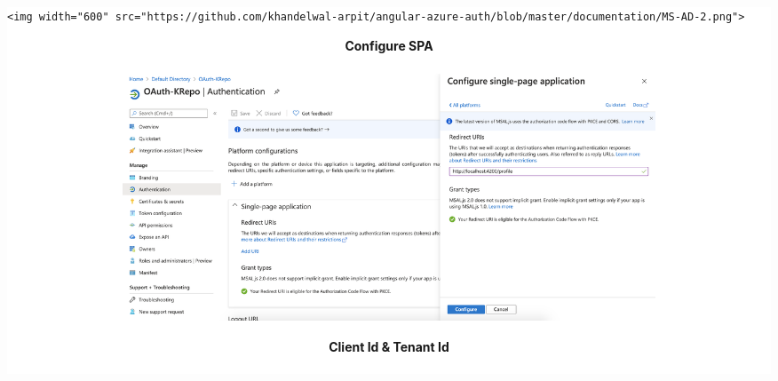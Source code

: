     <img width="600" src="https://github.com/khandelwal-arpit/angular-azure-auth/blob/master/documentation/MS-AD-2.png">
</p>

<p align="center">
    <b>Configure SPA</b><br>
    <br>
    <img width="600" src="https://github.com/khandelwal-arpit/angular-azure-auth/blob/master/documentation/MS-AD-3.png">
</p>

<p align="center">
    <b>Client Id & Tenant Id</b><br>
    <br>